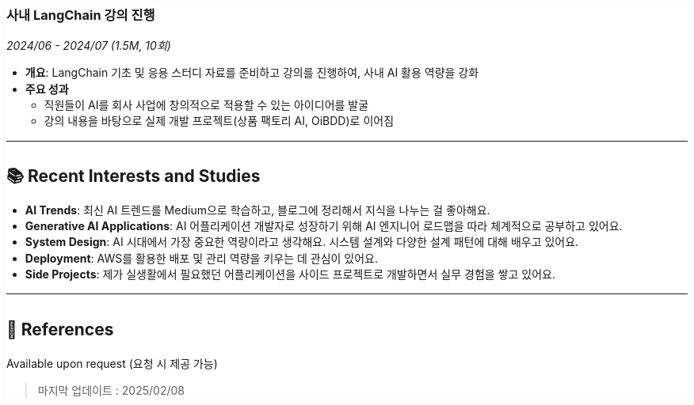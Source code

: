### 사내 LangChain 강의 진행

_2024/06 - 2024/07 (1.5M, 10회)_

- **개요**: LangChain 기초 및 응용 스터디 자료를 준비하고 강의를 진행하여, 사내 AI 활용 역량을 강화
- **주요 성과**
  - 직원들이 AI를 회사 사업에 창의적으로 적용할 수 있는 아이디어를 발굴
  - 강의 내용을 바탕으로 실제 개발 프로젝트(상품 팩토리 AI, OiBDD)로 이어짐

---

## 📚 Recent Interests and Studies

- **AI Trends**: 최신 AI 트렌드를 Medium으로 학습하고, 블로그에 정리해서 지식을 나누는 걸 좋아해요.
- **Generative AI Applications**: AI 어플리케이션 개발자로 성장하기 위해 AI 엔지니어 로드맵을 따라 체계적으로 공부하고 있어요.
- **System Design**: AI 시대에서 가장 중요한 역량이라고 생각해요. 시스템 설계와 다양한 설계 패턴에 대해 배우고 있어요.
- **Deployment**: AWS를 활용한 배포 및 관리 역량을 키우는 데 관심이 있어요.
- **Side Projects**: 제가 실생활에서 필요했던 어플리케이션을 사이드 프로젝트로 개발하면서 실무 경험을 쌓고 있어요.

---

## 📜 References

Available upon request (요청 시 제공 가능)

> 마지막 업데이트 : 2025/02/08
